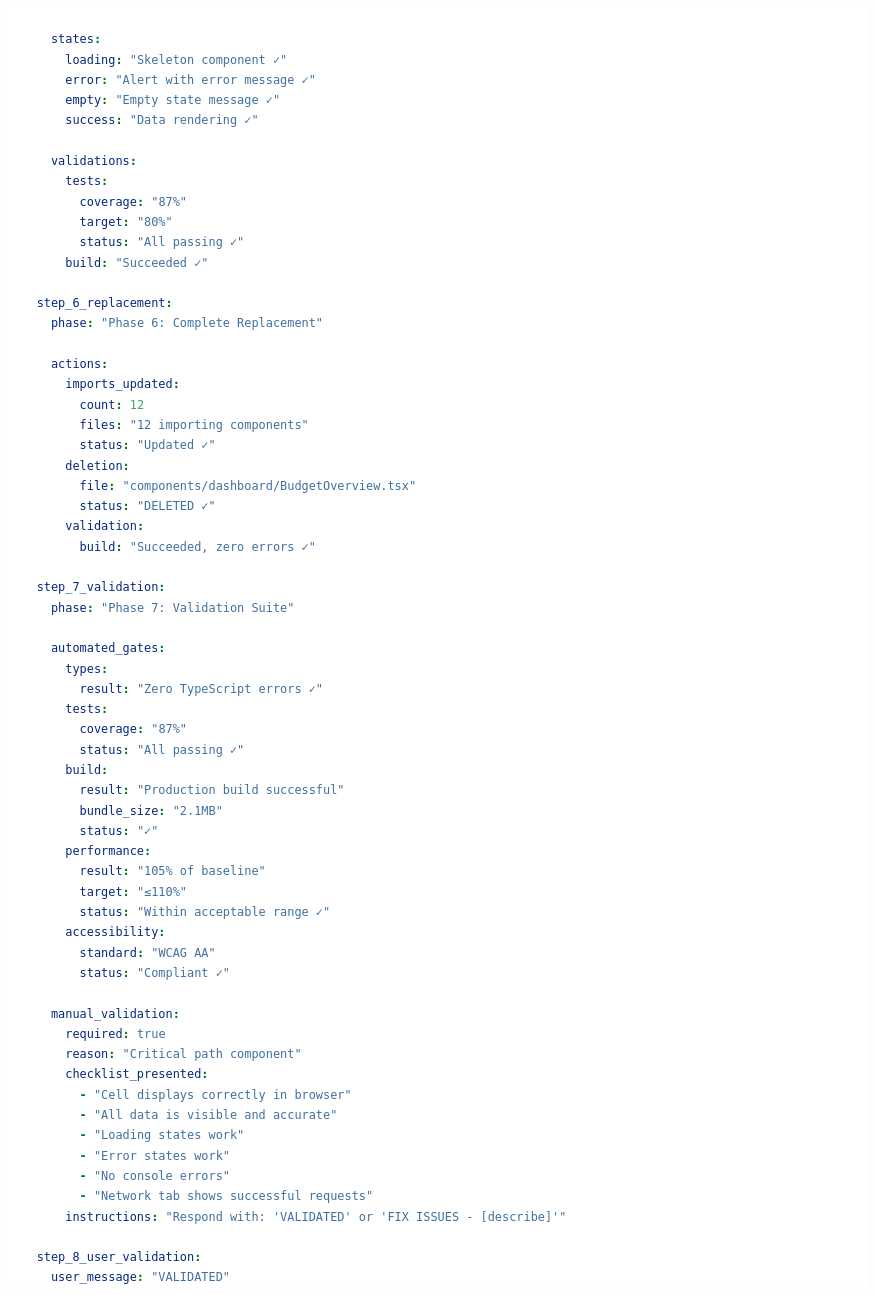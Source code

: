 ```yaml
      
      states:
        loading: "Skeleton component ✓"
        error: "Alert with error message ✓"
        empty: "Empty state message ✓"
        success: "Data rendering ✓"
      
      validations:
        tests:
          coverage: "87%"
          target: "80%"
          status: "All passing ✓"
        build: "Succeeded ✓"
    
    step_6_replacement:
      phase: "Phase 6: Complete Replacement"
      
      actions:
        imports_updated:
          count: 12
          files: "12 importing components"
          status: "Updated ✓"
        deletion:
          file: "components/dashboard/BudgetOverview.tsx"
          status: "DELETED ✓"
        validation:
          build: "Succeeded, zero errors ✓"
    
    step_7_validation:
      phase: "Phase 7: Validation Suite"
      
      automated_gates:
        types:
          result: "Zero TypeScript errors ✓"
        tests:
          coverage: "87%"
          status: "All passing ✓"
        build:
          result: "Production build successful"
          bundle_size: "2.1MB"
          status: "✓"
        performance:
          result: "105% of baseline"
          target: "≤110%"
          status: "Within acceptable range ✓"
        accessibility:
          standard: "WCAG AA"
          status: "Compliant ✓"
      
      manual_validation:
        required: true
        reason: "Critical path component"
        checklist_presented:
          - "Cell displays correctly in browser"
          - "All data is visible and accurate"
          - "Loading states work"
          - "Error states work"
          - "No console errors"
          - "Network tab shows successful requests"
        instructions: "Respond with: 'VALIDATED' or 'FIX ISSUES - [describe]'"
    
    step_8_user_validation:
      user_message: "VALIDATED"
```